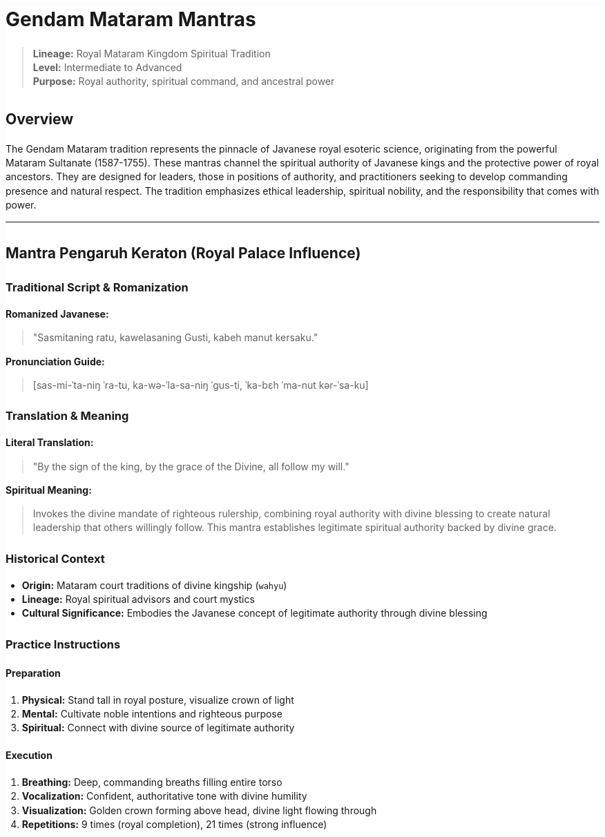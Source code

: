 # Gendam Mataram Mantras

> **Lineage:** Royal Mataram Kingdom Spiritual Tradition  
> **Level:** Intermediate to Advanced  
> **Purpose:** Royal authority, spiritual command, and ancestral power

## Overview

The Gendam Mataram tradition represents the pinnacle of Javanese royal esoteric science, originating from the powerful Mataram Sultanate (1587-1755). These mantras channel the spiritual authority of Javanese kings and the protective power of royal ancestors. They are designed for leaders, those in positions of authority, and practitioners seeking to develop commanding presence and natural respect. The tradition emphasizes ethical leadership, spiritual nobility, and the responsibility that comes with power.

---

## Mantra Pengaruh Keraton (Royal Palace Influence)

### **Traditional Script & Romanization**
**Romanized Javanese:**
> "Sasmitaning ratu, kawelasaning Gusti, kabeh manut kersaku."

**Pronunciation Guide:**
> [sas-mi-ˈta-niŋ ˈra-tu, ka-wə-ˈla-sa-niŋ ˈgus-ti, ˈka-bɛh ˈma-nut kər-ˈsa-ku]

### **Translation & Meaning**
**Literal Translation:**
> "By the sign of the king, by the grace of the Divine, all follow my will."

**Spiritual Meaning:**
> Invokes the divine mandate of righteous rulership, combining royal authority with divine blessing to create natural leadership that others willingly follow. This mantra establishes legitimate spiritual authority backed by divine grace.

### **Historical Context**
- **Origin:** Mataram court traditions of divine kingship (`wahyu`)
- **Lineage:** Royal spiritual advisors and court mystics
- **Cultural Significance:** Embodies the Javanese concept of legitimate authority through divine blessing

### **Practice Instructions**

#### **Preparation**
1. **Physical:** Stand tall in royal posture, visualize crown of light
2. **Mental:** Cultivate noble intentions and righteous purpose
3. **Spiritual:** Connect with divine source of legitimate authority

#### **Execution**
1. **Breathing:** Deep, commanding breaths filling entire torso
2. **Vocalization:** Confident, authoritative tone with divine humility
3. **Visualization:** Golden crown forming above head, divine light flowing through
4. **Repetitions:** 9 times (royal completion), 21 times (strong influence)
